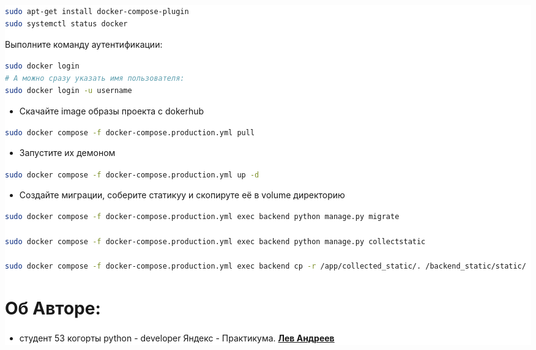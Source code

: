 ```Bash
sudo apt-get install docker-compose-plugin
sudo systemctl status docker
```
Выполните команду аутентификации:
```Bash
sudo docker login
# А можно сразу указать имя пользователя:
sudo docker login -u username
```
- Скачайте image образы проекта с dokerhub
```Bash
sudo docker compose -f docker-compose.production.yml pull
```
- Запустите их демоном
```Bash
sudo docker compose -f docker-compose.production.yml up -d
```
- Создайте миграции, соберите статикуу и скопируте её в volume директорию
```Bash
sudo docker compose -f docker-compose.production.yml exec backend python manage.py migrate

sudo docker compose -f docker-compose.production.yml exec backend python manage.py collectstatic

sudo docker compose -f docker-compose.production.yml exec backend cp -r /app/collected_static/. /backend_static/static/
```

# Об Авторе:
- студент 53 когорты python - developer Яндекс - Практикума.
[**Лев Андреев**](https://github.com/LevAndreevS)
